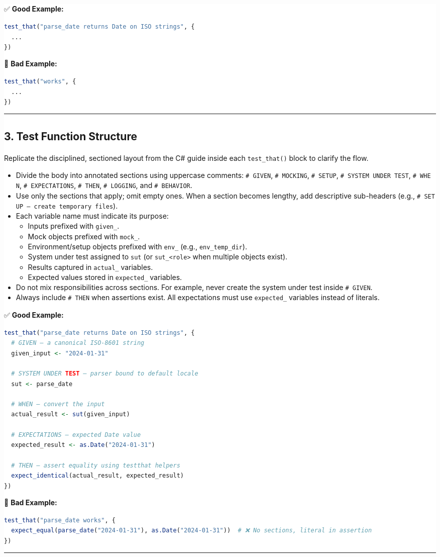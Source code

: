 ✅ **Good Example:**
```r
test_that("parse_date returns Date on ISO strings", {
  ...
})
```
🚫 **Bad Example:**
```r
test_that("works", {
  ...
})
```

---

## **3. Test Function Structure**
Replicate the disciplined, sectioned layout from the C# guide inside each `test_that()` block to clarify the flow.
- Divide the body into annotated sections using uppercase comments: `# GIVEN`, `# MOCKING`, `# SETUP`, `# SYSTEM UNDER TEST`, `# WHEN`, `# EXPECTATIONS`, `# THEN`, `# LOGGING`, and `# BEHAVIOR`.
- Use only the sections that apply; omit empty ones. When a section becomes lengthy, add descriptive sub-headers (e.g., `# SETUP — create temporary files`).
- Each variable name must indicate its purpose:
  - Inputs prefixed with `given_`.
  - Mock objects prefixed with `mock_`.
  - Environment/setup objects prefixed with `env_` (e.g., `env_temp_dir`).
  - System under test assigned to `sut` (or `sut_<role>` when multiple objects exist).
  - Results captured in `actual_` variables.
  - Expected values stored in `expected_` variables.
- Do not mix responsibilities across sections. For example, never create the system under test inside `# GIVEN`.
- Always include `# THEN` when assertions exist. All expectations must use `expected_` variables instead of literals.

✅ **Good Example:**
```r
test_that("parse_date returns Date on ISO strings", {
  # GIVEN — a canonical ISO-8601 string
  given_input <- "2024-01-31"

  # SYSTEM UNDER TEST — parser bound to default locale
  sut <- parse_date

  # WHEN — convert the input
  actual_result <- sut(given_input)

  # EXPECTATIONS — expected Date value
  expected_result <- as.Date("2024-01-31")

  # THEN — assert equality using testthat helpers
  expect_identical(actual_result, expected_result)
})
```
🚫 **Bad Example:**
```r
test_that("parse_date works", {
  expect_equal(parse_date("2024-01-31"), as.Date("2024-01-31"))  # ❌ No sections, literal in assertion
})
```

---